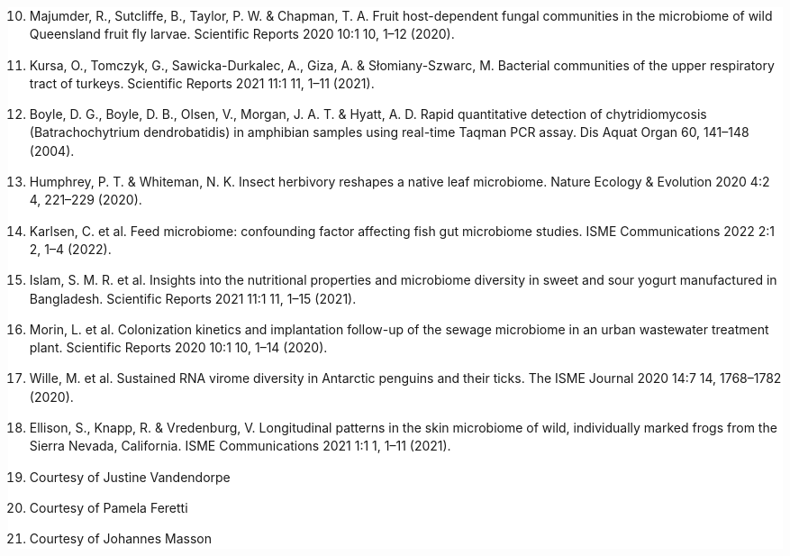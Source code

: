 10. Majumder, R., Sutcliffe, B., Taylor, P. W. & Chapman, T. A. Fruit host-dependent fungal communities in the microbiome of wild Queensland fruit fly larvae. Scientific Reports 2020 10:1 10, 1–12 (2020).
11. Kursa, O., Tomczyk, G., Sawicka-Durkalec, A., Giza, A. & Słomiany-Szwarc, M. Bacterial communities of the upper respiratory tract of turkeys. Scientific Reports 2021 11:1 11, 1–11 (2021).
12. Boyle, D. G., Boyle, D. B., Olsen, V., Morgan, J. A. T. & Hyatt, A. D. Rapid quantitative detection of chytridiomycosis (Batrachochytrium dendrobatidis) in amphibian samples using real-time Taqman PCR assay. Dis Aquat Organ 60, 141–148 (2004).
13. Humphrey, P. T. & Whiteman, N. K. Insect herbivory reshapes a native leaf microbiome. Nature Ecology & Evolution 2020 4:2 4, 221–229 (2020).
14. Karlsen, C. et al. Feed microbiome: confounding factor affecting fish gut microbiome studies. ISME Communications 2022 2:1 2, 1–4 (2022).
15. Islam, S. M. R. et al. Insights into the nutritional properties and microbiome diversity in sweet and sour yogurt manufactured in Bangladesh. Scientific Reports 2021 11:1 11, 1–15 (2021).
16. Morin, L. et al. Colonization kinetics and implantation follow-up of the sewage microbiome in an urban wastewater treatment plant. Scientific Reports 2020 10:1 10, 1–14 (2020).
17. Wille, M. et al. Sustained RNA virome diversity in Antarctic penguins and their ticks. The ISME Journal 2020 14:7 14, 1768–1782 (2020).
18. Ellison, S., Knapp, R. & Vredenburg, V. Longitudinal patterns in the skin microbiome of wild, individually marked frogs from the Sierra Nevada, California. ISME Communications 2021 1:1 1, 1–11 (2021).

19. Courtesy of Justine Vandendorpe
20. Courtesy of Pamela Feretti
21. Courtesy of Johannes Masson

